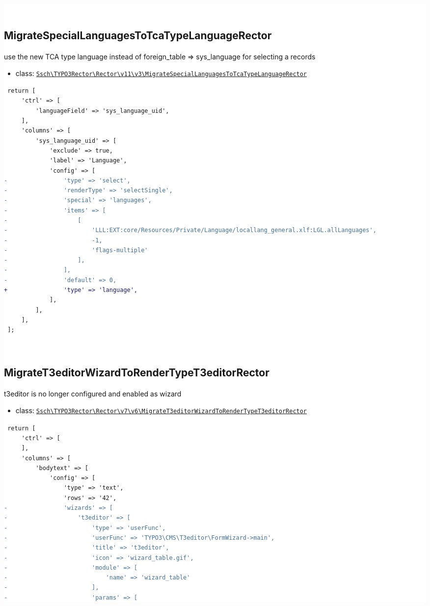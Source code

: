 <br>

## MigrateSpecialLanguagesToTcaTypeLanguageRector

use the new TCA type language instead of foreign_table => sys_language for selecting a records

- class: [`Ssch\TYPO3Rector\Rector\v11\v3\MigrateSpecialLanguagesToTcaTypeLanguageRector`](../src/Rector/v11/v3/MigrateSpecialLanguagesToTcaTypeLanguageRector.php)

```diff
 return [
     'ctrl' => [
         'languageField' => 'sys_language_uid',
     ],
     'columns' => [
         'sys_language_uid' => [
             'exclude' => true,
             'label' => 'Language',
             'config' => [
-                'type' => 'select',
-                'renderType' => 'selectSingle',
-                'special' => 'languages',
-                'items' => [
-                    [
-                        'LLL:EXT:core/Resources/Private/Language/locallang_general.xlf:LGL.allLanguages',
-                        -1,
-                        'flags-multiple'
-                    ],
-                ],
-                'default' => 0,
+                'type' => 'language',
             ],
         ],
     ],
 ];
```

<br>

## MigrateT3editorWizardToRenderTypeT3editorRector

t3editor is no longer configured and enabled as wizard

- class: [`Ssch\TYPO3Rector\Rector\v7\v6\MigrateT3editorWizardToRenderTypeT3editorRector`](../src/Rector/v7/v6/MigrateT3editorWizardToRenderTypeT3editorRector.php)

```diff
 return [
     'ctrl' => [
     ],
     'columns' => [
         'bodytext' => [
             'config' => [
                 'type' => 'text',
                 'rows' => '42',
-                'wizards' => [
-                    't3editor' => [
-                        'type' => 'userFunc',
-                        'userFunc' => 'TYPO3\CMS\T3editor\FormWizard->main',
-                        'title' => 't3editor',
-                        'icon' => 'wizard_table.gif',
-                        'module' => [
-                            'name' => 'wizard_table'
-                        ],
-                        'params' => [
```